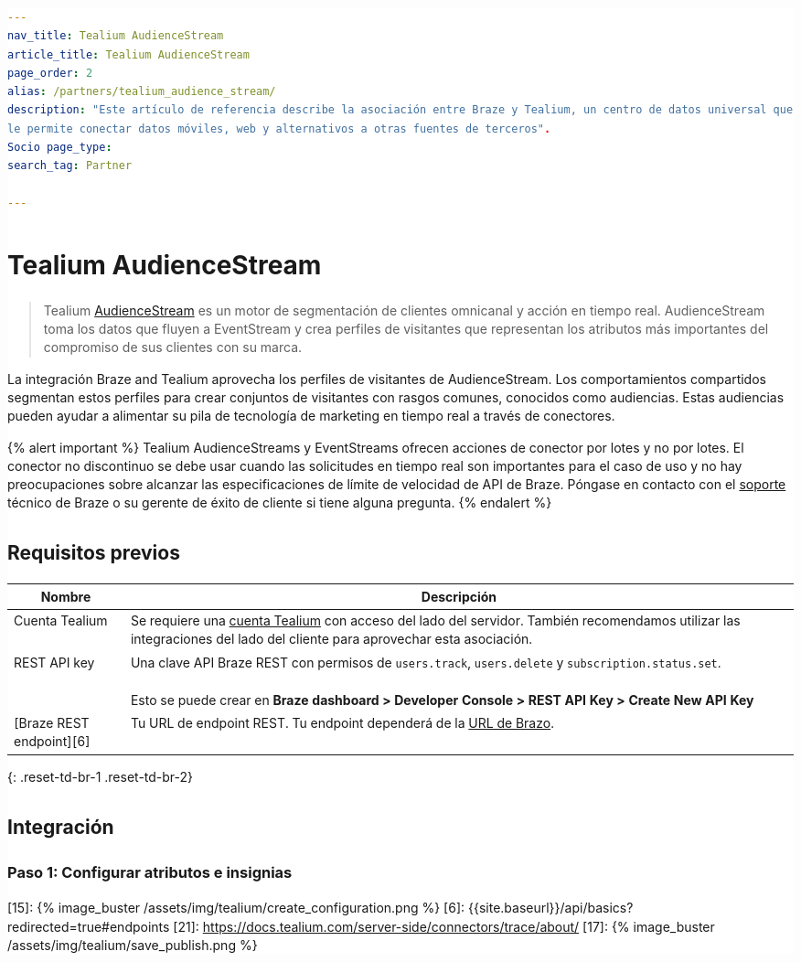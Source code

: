 ```yaml
---
nav_title: Tealium AudienceStream
article_title: Tealium AudienceStream
page_order: 2
alias: /partners/tealium_audience_stream/
description: "Este artículo de referencia describe la asociación entre Braze y Tealium, un centro de datos universal que le permite conectar datos móviles, web y alternativos a otras fuentes de terceros".
Socio page_type:
search_tag: Partner

---
```


# Tealium AudienceStream

> Tealium [AudienceStream](https://docs.tealium.com/server-side/getting-started/audiencestream-cdp/introduction/) es un motor de segmentación de clientes omnicanal y acción en tiempo real. AudienceStream toma los datos que fluyen a EventStream y crea perfiles de visitantes que representan los atributos más importantes del compromiso de sus clientes con su marca. 

La integración Braze and Tealium aprovecha los perfiles de visitantes de AudienceStream. Los comportamientos compartidos segmentan estos perfiles para crear conjuntos de visitantes con rasgos comunes, conocidos como audiencias. Estas audiencias pueden ayudar a alimentar su pila de tecnología de marketing en tiempo real a través de conectores. 

{% alert important %}
Tealium AudienceStreams y EventStreams ofrecen acciones de conector por lotes y no por lotes. El conector no discontinuo se debe usar cuando las solicitudes en tiempo real son importantes para el caso de uso y no hay preocupaciones sobre alcanzar las especificaciones de límite de velocidad de API de Braze. Póngase en contacto con el [soporte]({{site.baseurl}}/braze_support/) técnico de Braze o su gerente de éxito de cliente si tiene alguna pregunta.
{% endalert %}

## Requisitos previos

| Nombre | Descripción |
| ---- | ----------- |
| Cuenta Tealium | Se requiere una [cuenta Tealium](https://my.tealiumiq.com/) con acceso del lado del servidor. También recomendamos utilizar las integraciones del lado del cliente para aprovechar esta asociación. |
| REST API key | Una clave API Braze REST con permisos de `users.track`, `users.delete` y `subscription.status.set`.<br><br>Esto se puede crear en **Braze dashboard > Developer Console > REST API Key > Create New API Key**|
| \[Braze REST endpoint][6] | Tu URL de endpoint REST. Tu endpoint dependerá de la [URL de Brazo]({{site.baseurl}}/api/basics/#endpoints). |
{: .reset-td-br-1 .reset-td-br-2}

## Integración

### Paso 1: Configurar atributos e insignias


[1]: https://docs.tealium.com/server-side/attributes/about/
[15]: {% image_buster /assets/img/tealium/create_configuration.png %}
[6]: {{site.baseurl}}/api/basics?redirected=true#endpoints
[21]: https://docs.tealium.com/server-side/connectors/trace/about/
[17]: {% image_buster /assets/img/tealium/save_publish.png %}